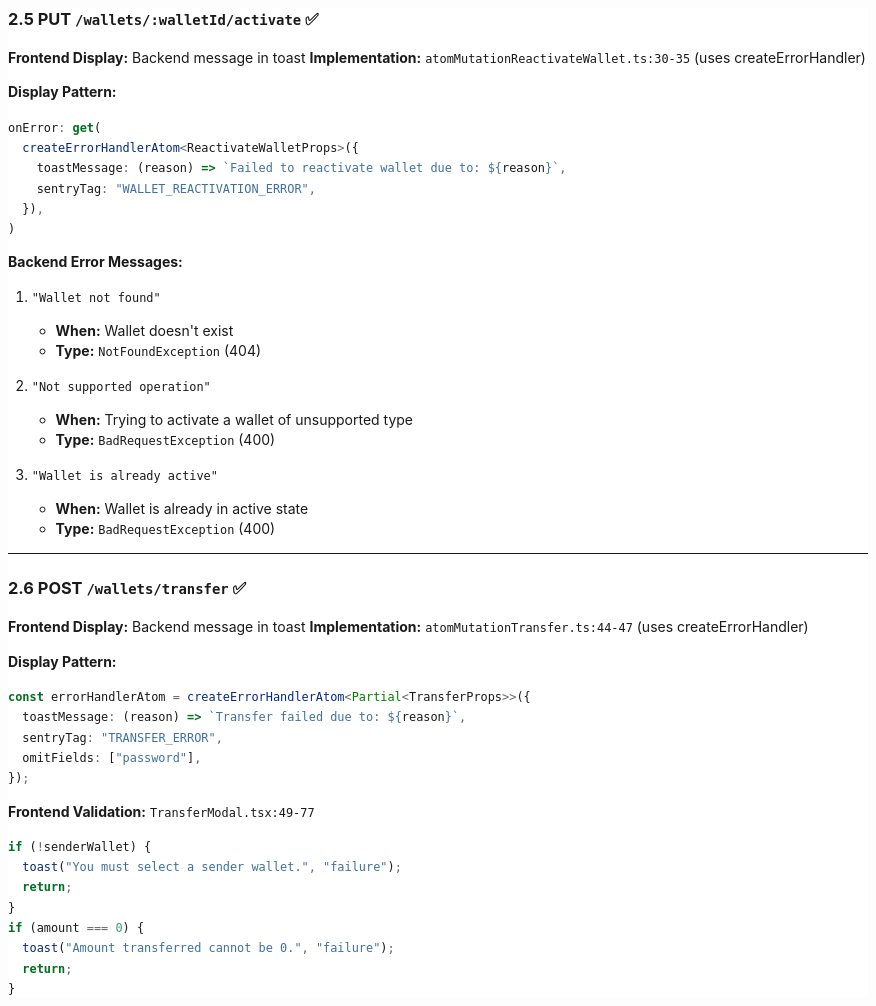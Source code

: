 
### 2.5 PUT `/wallets/:walletId/activate` ✅

**Frontend Display:** Backend message in toast
**Implementation:** `atomMutationReactivateWallet.ts:30-35` (uses createErrorHandler)

**Display Pattern:**
```typescript
onError: get(
  createErrorHandlerAtom<ReactivateWalletProps>({
    toastMessage: (reason) => `Failed to reactivate wallet due to: ${reason}`,
    sentryTag: "WALLET_REACTIVATION_ERROR",
  }),
)
```

**Backend Error Messages:**

1. `"Wallet not found"`
   - **When:** Wallet doesn't exist
   - **Type:** `NotFoundException` (404)

2. `"Not supported operation"`
   - **When:** Trying to activate a wallet of unsupported type
   - **Type:** `BadRequestException` (400)

3. `"Wallet is already active"`
   - **When:** Wallet is already in active state
   - **Type:** `BadRequestException` (400)

---

### 2.6 POST `/wallets/transfer` ✅

**Frontend Display:** Backend message in toast
**Implementation:** `atomMutationTransfer.ts:44-47` (uses createErrorHandler)

**Display Pattern:**
```typescript
const errorHandlerAtom = createErrorHandlerAtom<Partial<TransferProps>>({
  toastMessage: (reason) => `Transfer failed due to: ${reason}`,
  sentryTag: "TRANSFER_ERROR",
  omitFields: ["password"],
});
```

**Frontend Validation:** `TransferModal.tsx:49-77`
```typescript
if (!senderWallet) {
  toast("You must select a sender wallet.", "failure");
  return;
}
if (amount === 0) {
  toast("Amount transferred cannot be 0.", "failure");
  return;
}
```
